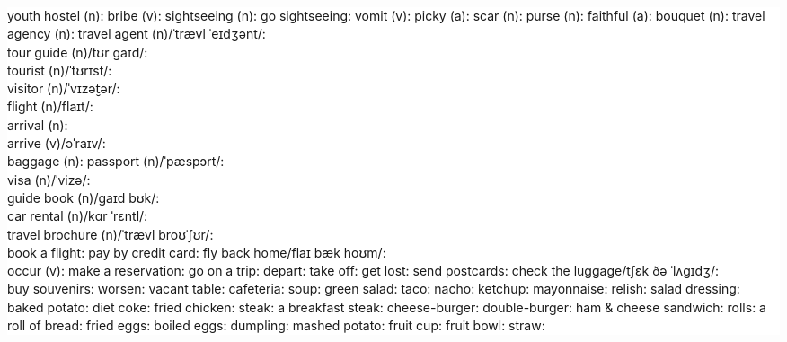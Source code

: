 youth hostel (n): 
bribe (v): 
sightseeing (n): 
go sightseeing: 
vomit (v): 
picky (a): 
scar (n): 
purse (n): 
faithful (a): 
bouquet (n): 
travel agency (n): 
travel agent (n)/ˈtrævl ˈeɪdʒənt/:  
tour guide (n)/tʊr ɡaɪd/:  
tourist (n)/ˈtʊrɪst/:  
visitor (n)/ˈvɪzət̮ər/:  
flight (n)/flaɪt/:  
arrival (n):   
arrive (v)/əˈraɪv/:  
baggage (n): 
passport (n)/ˈpæspɔrt/:  
visa (n)/ˈvizə/:  
guide book (n)/ɡaɪd bʊk/:  
car rental (n)/kɑr ˈrɛntl/:  
travel brochure (n)/ˈtrævl broʊˈʃʊr/:  
book a flight: 
pay by credit card: 
fly back home/flaɪ bæk hoʊm/:  
occur (v): 
make a reservation: 
go on a trip: 
depart: 
take off: 
get lost: 
send postcards: 
check the luggage/tʃɛk ðə ˈlʌɡɪdʒ/:  
buy souvenirs: 
worsen: 
vacant table: 
cafeteria: 
soup: 
green salad: 
taco: 
nacho: 
ketchup: 
mayonnaise: 
relish: 
salad dressing: 
baked potato: 
diet coke: 
fried chicken: 
steak: 
a breakfast steak: 
cheese-burger: 
double-burger: 
ham & cheese sandwich: 
rolls: 
a roll of bread: 
fried eggs: 
boiled eggs: 
dumpling: 
mashed potato: 
fruit cup: 
fruit bowl: 
straw: 
